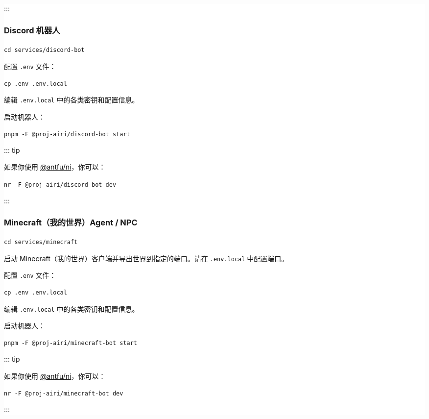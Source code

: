 :::

### Discord 机器人

```shell
cd services/discord-bot
```

配置 `.env` 文件：

```shell
cp .env .env.local
```

编辑 `.env.local` 中的各类密钥和配置信息。

启动机器人：

```shell
pnpm -F @proj-airi/discord-bot start
```

::: tip

如果你使用 [@antfu/ni](https://github.com/antfu-collective/ni)，你可以：

```shell
nr -F @proj-airi/discord-bot dev
```

:::

### Minecraft（我的世界）Agent / NPC

```shell
cd services/minecraft
```

启动 Minecraft（我的世界）客户端并导出世界到指定的端口。请在 `.env.local` 中配置端口。

配置 `.env` 文件：

```shell
cp .env .env.local
```

编辑 `.env.local` 中的各类密钥和配置信息。

启动机器人：

```shell
pnpm -F @proj-airi/minecraft-bot start
```

::: tip

如果你使用 [@antfu/ni](https://github.com/antfu-collective/ni)，你可以：

```shell
nr -F @proj-airi/minecraft-bot dev
```

:::
